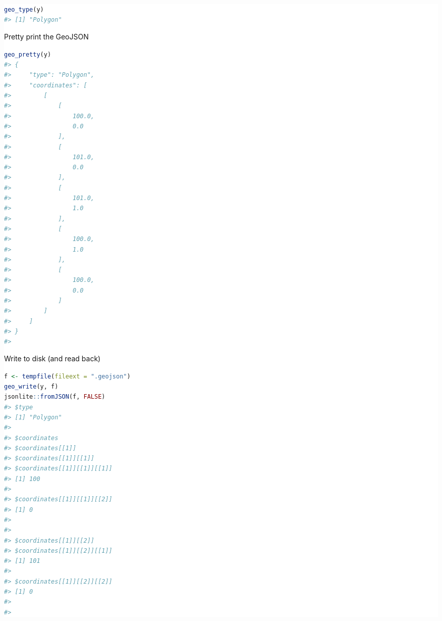 ```r
geo_type(y)
#> [1] "Polygon"
```

Pretty print the GeoJSON

```r
geo_pretty(y)
#> {
#>     "type": "Polygon",
#>     "coordinates": [
#>         [
#>             [
#>                 100.0,
#>                 0.0
#>             ],
#>             [
#>                 101.0,
#>                 0.0
#>             ],
#>             [
#>                 101.0,
#>                 1.0
#>             ],
#>             [
#>                 100.0,
#>                 1.0
#>             ],
#>             [
#>                 100.0,
#>                 0.0
#>             ]
#>         ]
#>     ]
#> }
#>
```

Write to disk (and read back)

```r
f <- tempfile(fileext = ".geojson")
geo_write(y, f)
jsonlite::fromJSON(f, FALSE)
#> $type
#> [1] "Polygon"
#>
#> $coordinates
#> $coordinates[[1]]
#> $coordinates[[1]][[1]]
#> $coordinates[[1]][[1]][[1]]
#> [1] 100
#>
#> $coordinates[[1]][[1]][[2]]
#> [1] 0
#>
#>
#> $coordinates[[1]][[2]]
#> $coordinates[[1]][[2]][[1]]
#> [1] 101
#>
#> $coordinates[[1]][[2]][[2]]
#> [1] 0
#>
#>
```